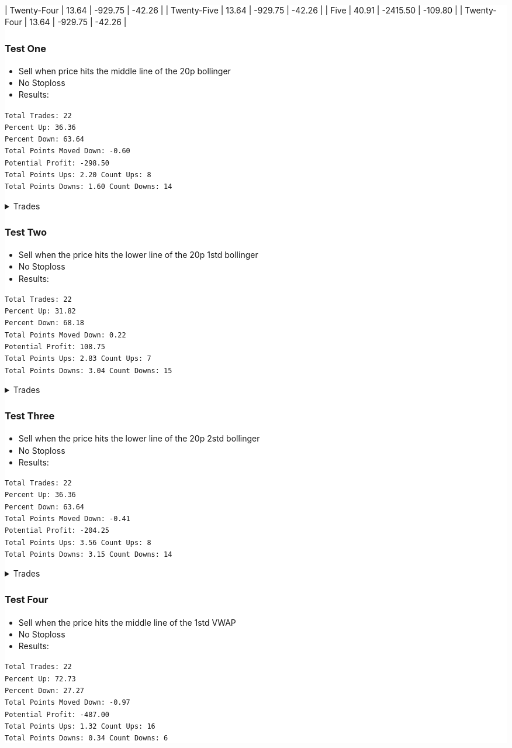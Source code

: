 | Twenty-Four | 13.64 | -929.75 | -42.26 |     | Twenty-Five | 13.64 | -929.75 | -42.26 |
| Five | 40.91 | -2415.50 | -109.80 |     | Twenty-Four | 13.64 | -929.75 | -42.26 |

### Test One
* Sell when price hits the middle line of the 20p bollinger
* No Stoploss
* Results:
```
Total Trades: 22
Percent Up: 36.36
Percent Down: 63.64
Total Points Moved Down: -0.60
Potential Profit: -298.50
Total Points Ups: 2.20 Count Ups: 8
Total Points Downs: 1.60 Count Downs: 14
```

<details><summary>Trades</summary></details>

### Test Two
* Sell when the price hits the lower line of the 20p 1std bollinger
* No Stoploss
* Results:
```
Total Trades: 22
Percent Up: 31.82
Percent Down: 68.18
Total Points Moved Down: 0.22
Potential Profit: 108.75
Total Points Ups: 2.83 Count Ups: 7
Total Points Downs: 3.04 Count Downs: 15
```

<details><summary>Trades</summary></details>

### Test Three
* Sell when the price hits the lower line of the 20p 2std bollinger
* No Stoploss
* Results:
```
Total Trades: 22
Percent Up: 36.36
Percent Down: 63.64
Total Points Moved Down: -0.41
Potential Profit: -204.25
Total Points Ups: 3.56 Count Ups: 8
Total Points Downs: 3.15 Count Downs: 14
```

<details><summary>Trades</summary></details>

### Test Four
* Sell when the price hits the middle line of the 1std VWAP
* No Stoploss
* Results:
```
Total Trades: 22
Percent Up: 72.73
Percent Down: 27.27
Total Points Moved Down: -0.97
Potential Profit: -487.00
Total Points Ups: 1.32 Count Ups: 16
Total Points Downs: 0.34 Count Downs: 6
```
